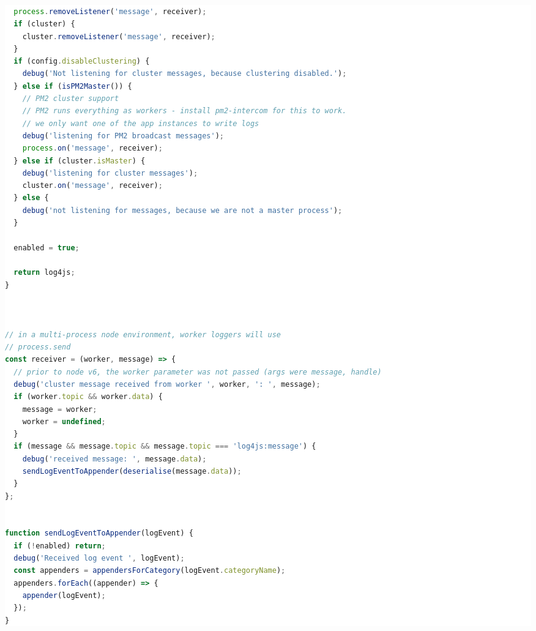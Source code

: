 ```javascript
  process.removeListener('message', receiver);
  if (cluster) {
    cluster.removeListener('message', receiver);
  }
  if (config.disableClustering) {
    debug('Not listening for cluster messages, because clustering disabled.');
  } else if (isPM2Master()) {
    // PM2 cluster support
    // PM2 runs everything as workers - install pm2-intercom for this to work.
    // we only want one of the app instances to write logs
    debug('listening for PM2 broadcast messages');
    process.on('message', receiver);
  } else if (cluster.isMaster) {
    debug('listening for cluster messages');
    cluster.on('message', receiver);
  } else {
    debug('not listening for messages, because we are not a master process');
  }

  enabled = true;

  return log4js;
}



// in a multi-process node environment, worker loggers will use
// process.send
const receiver = (worker, message) => {
  // prior to node v6, the worker parameter was not passed (args were message, handle)
  debug('cluster message received from worker ', worker, ': ', message);
  if (worker.topic && worker.data) {
    message = worker;
    worker = undefined;
  }
  if (message && message.topic && message.topic === 'log4js:message') {
    debug('received message: ', message.data);
    sendLogEventToAppender(deserialise(message.data));
  }
};


function sendLogEventToAppender(logEvent) {
  if (!enabled) return;
  debug('Received log event ', logEvent);
  const appenders = appendersForCategory(logEvent.categoryName);
  appenders.forEach((appender) => {
    appender(logEvent);
  });
}
```
